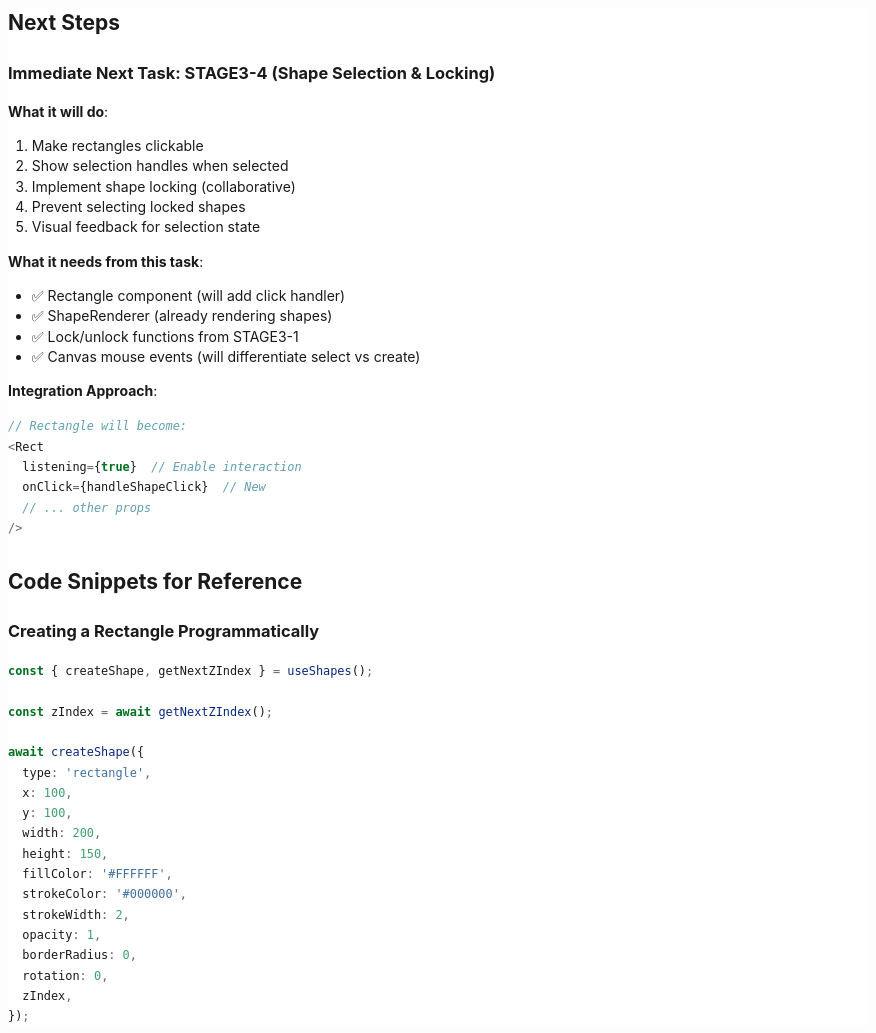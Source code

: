 ## Next Steps

### Immediate Next Task: STAGE3-4 (Shape Selection & Locking)

**What it will do**:
1. Make rectangles clickable
2. Show selection handles when selected
3. Implement shape locking (collaborative)
4. Prevent selecting locked shapes
5. Visual feedback for selection state

**What it needs from this task**:
- ✅ Rectangle component (will add click handler)
- ✅ ShapeRenderer (already rendering shapes)
- ✅ Lock/unlock functions from STAGE3-1
- ✅ Canvas mouse events (will differentiate select vs create)

**Integration Approach**:
```typescript
// Rectangle will become:
<Rect
  listening={true}  // Enable interaction
  onClick={handleShapeClick}  // New
  // ... other props
/>
```

## Code Snippets for Reference

### Creating a Rectangle Programmatically
```typescript
const { createShape, getNextZIndex } = useShapes();

const zIndex = await getNextZIndex();

await createShape({
  type: 'rectangle',
  x: 100,
  y: 100,
  width: 200,
  height: 150,
  fillColor: '#FFFFFF',
  strokeColor: '#000000',
  strokeWidth: 2,
  opacity: 1,
  borderRadius: 0,
  rotation: 0,
  zIndex,
});
```
